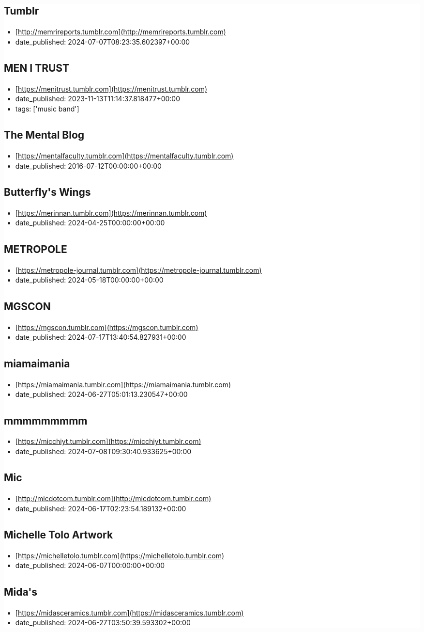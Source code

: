 ## Tumblr
 - [http://memrireports.tumblr.com](http://memrireports.tumblr.com)
 - date_published: 2024-07-07T08:23:35.602397+00:00

 ## MEN I TRUST
 - [https://menitrust.tumblr.com](https://menitrust.tumblr.com)
 - date_published: 2023-11-13T11:14:37.818477+00:00
 - tags: ['music band']

 ## The Mental Blog
 - [https://mentalfaculty.tumblr.com](https://mentalfaculty.tumblr.com)
 - date_published: 2016-07-12T00:00:00+00:00

 ## Butterfly's Wings
 - [https://merinnan.tumblr.com](https://merinnan.tumblr.com)
 - date_published: 2024-04-25T00:00:00+00:00

 ## METROPOLE
 - [https://metropole-journal.tumblr.com](https://metropole-journal.tumblr.com)
 - date_published: 2024-05-18T00:00:00+00:00

 ## MGSCON
 - [https://mgscon.tumblr.com](https://mgscon.tumblr.com)
 - date_published: 2024-07-17T13:40:54.827931+00:00

 ## miamaimania
 - [https://miamaimania.tumblr.com](https://miamaimania.tumblr.com)
 - date_published: 2024-06-27T05:01:13.230547+00:00

 ## mmmmmmmmm
 - [https://micchiyt.tumblr.com](https://micchiyt.tumblr.com)
 - date_published: 2024-07-08T09:30:40.933625+00:00

 ## Mic
 - [http://micdotcom.tumblr.com](http://micdotcom.tumblr.com)
 - date_published: 2024-06-17T02:23:54.189132+00:00

 ## Michelle Tolo Artwork
 - [https://michelletolo.tumblr.com](https://michelletolo.tumblr.com)
 - date_published: 2024-06-07T00:00:00+00:00

 ## Mida's
 - [https://midasceramics.tumblr.com](https://midasceramics.tumblr.com)
 - date_published: 2024-06-27T03:50:39.593302+00:00
